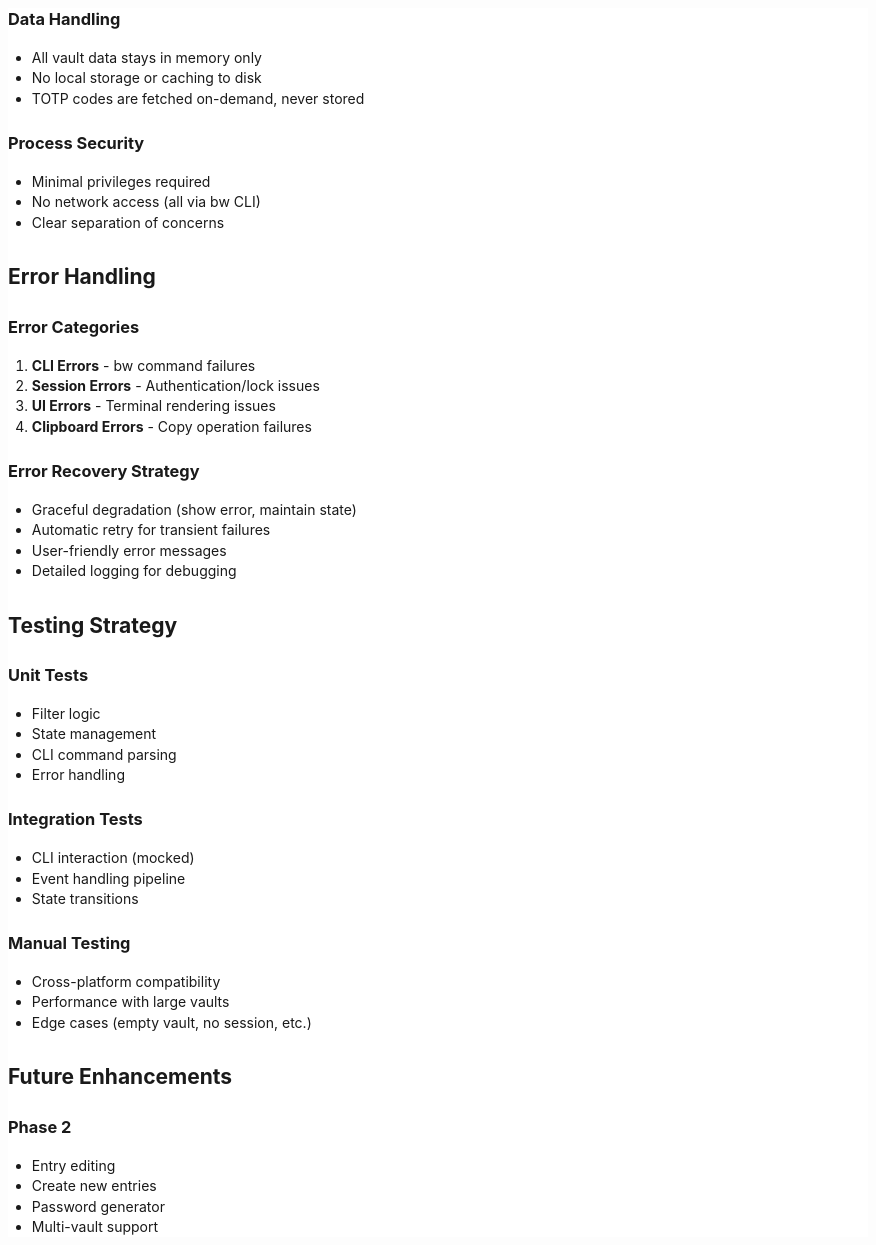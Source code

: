 ### Data Handling
- All vault data stays in memory only
- No local storage or caching to disk
- TOTP codes are fetched on-demand, never stored

### Process Security
- Minimal privileges required
- No network access (all via bw CLI)
- Clear separation of concerns

## Error Handling

### Error Categories
1. **CLI Errors** - bw command failures
2. **Session Errors** - Authentication/lock issues
3. **UI Errors** - Terminal rendering issues
4. **Clipboard Errors** - Copy operation failures

### Error Recovery Strategy
- Graceful degradation (show error, maintain state)
- Automatic retry for transient failures
- User-friendly error messages
- Detailed logging for debugging

## Testing Strategy

### Unit Tests
- Filter logic
- State management
- CLI command parsing
- Error handling

### Integration Tests
- CLI interaction (mocked)
- Event handling pipeline
- State transitions

### Manual Testing
- Cross-platform compatibility
- Performance with large vaults
- Edge cases (empty vault, no session, etc.)

## Future Enhancements

### Phase 2
- Entry editing
- Create new entries
- Password generator
- Multi-vault support
